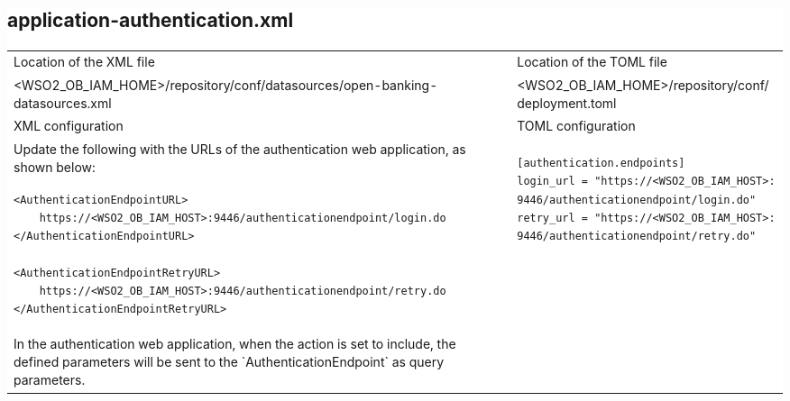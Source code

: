 ## application-authentication.xml

<table>
  <tr>
   <td>
    Location of the XML file
   </td>
   <td>
    Location of the TOML file
   </td>
  </tr>
  <tr>
   <td>
    &lt;WSO2_OB_IAM_HOME>/repository/conf/datasources/open-banking-datasources.xml
   </td>
   <td>
    &lt;WSO2_OB_IAM_HOME>/repository/conf/deployment.toml
   </td>
  </tr>
  <tr>
   <td>
    XML configuration
   </td>
   <td>
    TOML configuration
   </td>
  </tr>
  <tr>
   <td>
    Update the following with the URLs of the authentication web application, as shown below:

   ```
   <AuthenticationEndpointURL>
       https://<WSO2_OB_IAM_HOST>:9446/authenticationendpoint/login.do
   </AuthenticationEndpointURL>
    
   <AuthenticationEndpointRetryURL>
       https://<WSO2_OB_IAM_HOST>:9446/authenticationendpoint/retry.do
   </AuthenticationEndpointRetryURL>
   ```

   </td>
   <td>

   ```
   [authentication.endpoints]
   login_url = "https://<WSO2_OB_IAM_HOST>:9446/authenticationendpoint/login.do"
   retry_url = "https://<WSO2_OB_IAM_HOST>:9446/authenticationendpoint/retry.do"
   ```

   </td>
  </tr>
  <tr>
   <td>
    In the authentication web application, when the action is set to include, the defined parameters will be sent to the  `AuthenticationEndpoint`  as query parameters.
